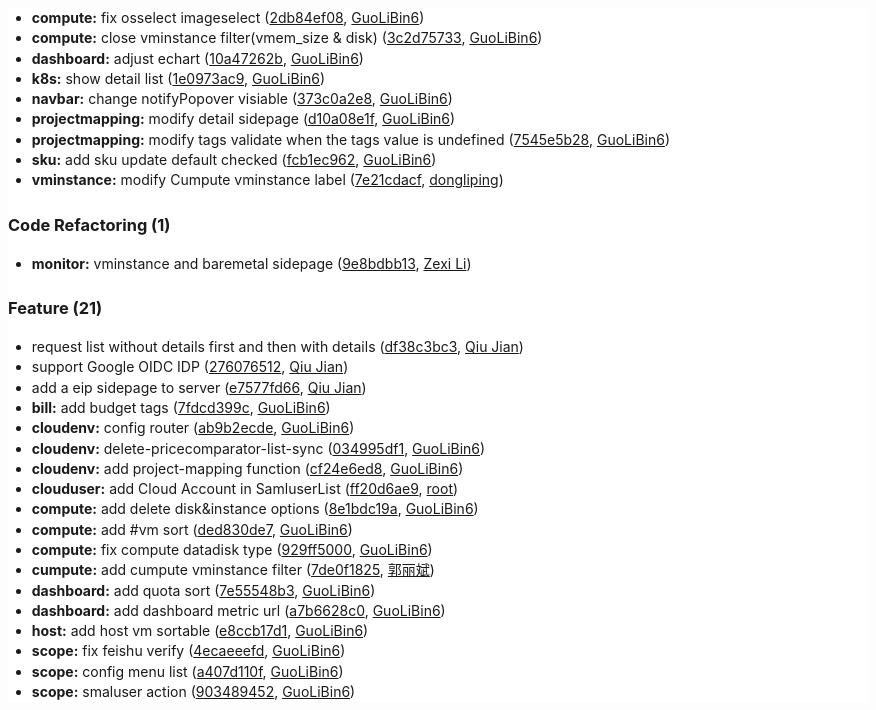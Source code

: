 - **compute:** fix osselect imageselect ([2db84ef08](https://github.com/yunionio/dashboard/commit/2db84ef08eac173b2940f470fd41b25f22b7eb95), [GuoLiBin6](mailto:782518577@qq.com))
- **compute:** close vminstance filter(vmem_size & disk) ([3c2d75733](https://github.com/yunionio/dashboard/commit/3c2d75733fe995b757010c99c6aafd7622322589), [GuoLiBin6](mailto:782518577@qq.com))
- **dashboard:** adjust echart ([10a47262b](https://github.com/yunionio/dashboard/commit/10a47262b32447d82bd005ff634faeced9228468), [GuoLiBin6](mailto:782518577@qq.com))
- **k8s:** show detail list ([1e0973ac9](https://github.com/yunionio/dashboard/commit/1e0973ac9d4d8578b050120f8764a45b8135630b), [GuoLiBin6](mailto:782518577@qq.com))
- **navbar:** change notifyPopover visiable ([373c0a2e8](https://github.com/yunionio/dashboard/commit/373c0a2e881e681e48bf580a59222ab5dfe03a51), [GuoLiBin6](mailto:782518577@qq.com))
- **projectmapping:** modify detail sidepage ([d10a08e1f](https://github.com/yunionio/dashboard/commit/d10a08e1fd5cb3d2b0cce8949e6ed4f99e5b61b5), [GuoLiBin6](mailto:782518577@qq.com))
- **projectmapping:** modify tags validate when the tags value is undefined ([7545e5b28](https://github.com/yunionio/dashboard/commit/7545e5b28a31327e4600690a0e60fb5416706d69), [GuoLiBin6](mailto:782518577@qq.com))
- **sku:** add sku update default checked ([fcb1ec962](https://github.com/yunionio/dashboard/commit/fcb1ec96260f41134c4b8f39cfead9963e8f7a2c), [GuoLiBin6](mailto:782518577@qq.com))
- **vminstance:** modify Cumpute vminstance label ([7e21cdacf](https://github.com/yunionio/dashboard/commit/7e21cdacf5a3ca5c959f8b7d452c14f072e6f539), [dongliping](mailto:dongliping@yunion.cn))

### Code Refactoring (1)
- **monitor:** vminstance and baremetal sidepage ([9e8bdbb13](https://github.com/yunionio/dashboard/commit/9e8bdbb130022cd65080a3b0d6e96094014bf4a5), [Zexi Li](mailto:zexi.li@icloud.com))

### Feature (21)
- request list without details first and then with details ([df38c3bc3](https://github.com/yunionio/dashboard/commit/df38c3bc3e71a32808f161f5a2209d4da0842ed5), [Qiu Jian](mailto:qiujian@yunionyun.com))
- support Google OIDC IDP ([276076512](https://github.com/yunionio/dashboard/commit/27607651286f2de21b62dabf4cc7eafa93b750d4), [Qiu Jian](mailto:qiujian@yunionyun.com))
- add a eip sidepage to server ([e7577fd66](https://github.com/yunionio/dashboard/commit/e7577fd66df38758825678c2ffc7db9c01ab7cbf), [Qiu Jian](mailto:qiujian@yunionyun.com))
- **bill:** add budget tags ([7fdcd399c](https://github.com/yunionio/dashboard/commit/7fdcd399ca8f486353b42c8213a7ad4aa5b257fe), [GuoLiBin6](mailto:782518577@qq.com))
- **cloudenv:** config router ([ab9b2ecde](https://github.com/yunionio/dashboard/commit/ab9b2ecdea9d5fdc8353499feb01550a51b7f2b6), [GuoLiBin6](mailto:782518577@qq.com))
- **cloudenv:** delete-pricecomparator-list-sync ([034995df1](https://github.com/yunionio/dashboard/commit/034995df1ce705b84168c9c3b9e1408b085e842d), [GuoLiBin6](mailto:782518577@qq.com))
- **cloudenv:** add project-mapping function ([cf24e6ed8](https://github.com/yunionio/dashboard/commit/cf24e6ed8a0783bb75b5235f078259196c3421b1), [GuoLiBin6](mailto:782518577@qq.com))
- **clouduser:** add Cloud Account in SamluserList ([ff20d6ae9](https://github.com/yunionio/dashboard/commit/ff20d6ae90ab50dcb33eaa5bbf9cdf7ad65c5d5a), [root](mailto:root@glb.office.yunion.io))
- **compute:** add delete disk&instance options ([8e1bdc19a](https://github.com/yunionio/dashboard/commit/8e1bdc19a90153efd89e06558733813cb0bc61e7), [GuoLiBin6](mailto:782518577@qq.com))
- **compute:** add #vm sort ([ded830de7](https://github.com/yunionio/dashboard/commit/ded830de70d3bc5f075295123df376fdddaea3d8), [GuoLiBin6](mailto:782518577@qq.com))
- **compute:** fix compute datadisk type ([929ff5000](https://github.com/yunionio/dashboard/commit/929ff5000f5cccfa7c8a8ae391a10dfbe7af8b39), [GuoLiBin6](mailto:782518577@qq.com))
- **cumpute:** add cumpute vminstance filter ([7de0f1825](https://github.com/yunionio/dashboard/commit/7de0f1825b698310d544e1b3622e601d9a059713), [郭丽斌](mailto:guolibin@guolibindeAir.lan))
- **dashboard:** add quota sort ([7e55548b3](https://github.com/yunionio/dashboard/commit/7e55548b3853b31d0859c4a54844627a959ed898), [GuoLiBin6](mailto:782518577@qq.com))
- **dashboard:** add dashboard metric url ([a7b6628c0](https://github.com/yunionio/dashboard/commit/a7b6628c0b84a2d8fc688e2889ccbba0b28cc5b9), [GuoLiBin6](mailto:782518577@qq.com))
- **host:** add host vm sortable ([e8ccb17d1](https://github.com/yunionio/dashboard/commit/e8ccb17d1fa07fd8c691d93df47fff25159d4874), [GuoLiBin6](mailto:782518577@qq.com))
- **scope:** fix feishu verify ([4ecaeeefd](https://github.com/yunionio/dashboard/commit/4ecaeeefdf56029a75d2f9467ea996d34cd8d28f), [GuoLiBin6](mailto:782518577@qq.com))
- **scope:** config menu list ([a407d110f](https://github.com/yunionio/dashboard/commit/a407d110ffa431eee694c5e2eeb4e0e2d3649f71), [GuoLiBin6](mailto:782518577@qq.com))
- **scope:** smaluser action ([903489452](https://github.com/yunionio/dashboard/commit/9034894522a8320eb8404595cbb52ac3bb110892), [GuoLiBin6](mailto:782518577@qq.com))